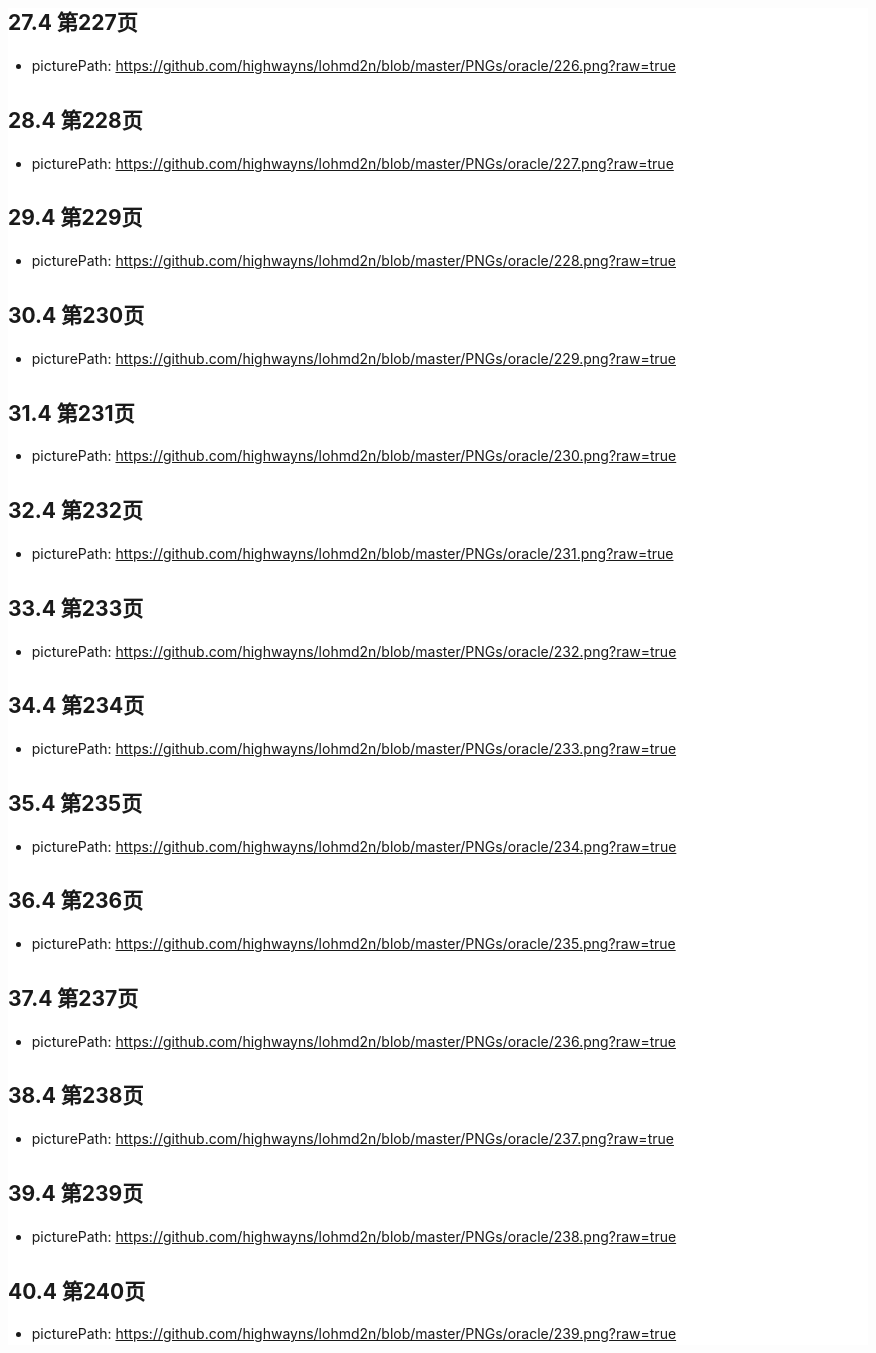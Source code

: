## 27.4 第227页
* picturePath: https://github.com/highwayns/lohmd2n/blob/master/PNGs/oracle/226.png?raw=true

## 28.4 第228页
* picturePath: https://github.com/highwayns/lohmd2n/blob/master/PNGs/oracle/227.png?raw=true

## 29.4 第229页
* picturePath: https://github.com/highwayns/lohmd2n/blob/master/PNGs/oracle/228.png?raw=true

## 30.4 第230页
* picturePath: https://github.com/highwayns/lohmd2n/blob/master/PNGs/oracle/229.png?raw=true

## 31.4 第231页
* picturePath: https://github.com/highwayns/lohmd2n/blob/master/PNGs/oracle/230.png?raw=true

## 32.4 第232页
* picturePath: https://github.com/highwayns/lohmd2n/blob/master/PNGs/oracle/231.png?raw=true

## 33.4 第233页
* picturePath: https://github.com/highwayns/lohmd2n/blob/master/PNGs/oracle/232.png?raw=true

## 34.4 第234页
* picturePath: https://github.com/highwayns/lohmd2n/blob/master/PNGs/oracle/233.png?raw=true

## 35.4 第235页
* picturePath: https://github.com/highwayns/lohmd2n/blob/master/PNGs/oracle/234.png?raw=true

## 36.4 第236页
* picturePath: https://github.com/highwayns/lohmd2n/blob/master/PNGs/oracle/235.png?raw=true

## 37.4 第237页
* picturePath: https://github.com/highwayns/lohmd2n/blob/master/PNGs/oracle/236.png?raw=true

## 38.4 第238页
* picturePath: https://github.com/highwayns/lohmd2n/blob/master/PNGs/oracle/237.png?raw=true

## 39.4 第239页
* picturePath: https://github.com/highwayns/lohmd2n/blob/master/PNGs/oracle/238.png?raw=true

## 40.4 第240页
* picturePath: https://github.com/highwayns/lohmd2n/blob/master/PNGs/oracle/239.png?raw=true
